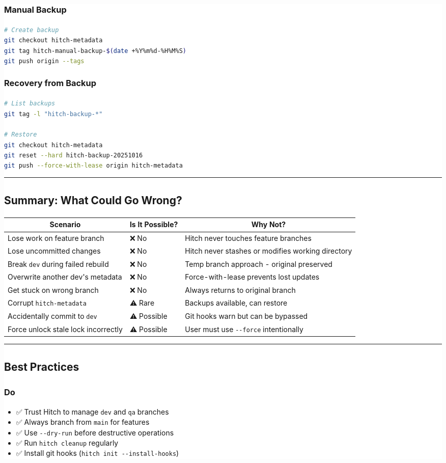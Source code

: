 ### Manual Backup

```bash
# Create backup
git checkout hitch-metadata
git tag hitch-manual-backup-$(date +%Y%m%d-%H%M%S)
git push origin --tags
```

### Recovery from Backup

```bash
# List backups
git tag -l "hitch-backup-*"

# Restore
git checkout hitch-metadata
git reset --hard hitch-backup-20251016
git push --force-with-lease origin hitch-metadata
```

---

## Summary: What Could Go Wrong?

| Scenario | Is It Possible? | Why Not? |
|----------|-----------------|----------|
| Lose work on feature branch | ❌ No | Hitch never touches feature branches |
| Lose uncommitted changes | ❌ No | Hitch never stashes or modifies working directory |
| Break `dev` during failed rebuild | ❌ No | Temp branch approach - original preserved |
| Overwrite another dev's metadata | ❌ No | Force-with-lease prevents lost updates |
| Get stuck on wrong branch | ❌ No | Always returns to original branch |
| Corrupt `hitch-metadata` | ⚠️ Rare | Backups available, can restore |
| Accidentally commit to `dev` | ⚠️ Possible | Git hooks warn but can be bypassed |
| Force unlock stale lock incorrectly | ⚠️ Possible | User must use `--force` intentionally |

---

## Best Practices

### Do

- ✅ Trust Hitch to manage `dev` and `qa` branches
- ✅ Always branch from `main` for features
- ✅ Use `--dry-run` before destructive operations
- ✅ Run `hitch cleanup` regularly
- ✅ Install git hooks (`hitch init --install-hooks`)

